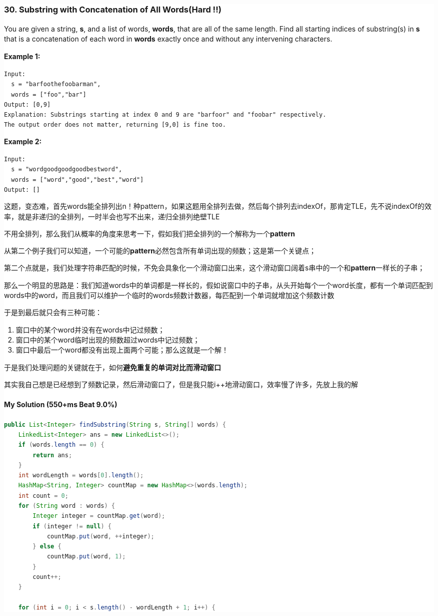 

### 30. Substring with Concatenation of All Words(Hard !!)

You are given a string, **s**, and a list of words, **words**, that are all of the same length. Find all starting indices of substring(s) in **s** that is a concatenation of each word in **words** exactly once and without any intervening characters.

**Example 1:**

```
Input:
  s = "barfoothefoobarman",
  words = ["foo","bar"]
Output: [0,9]
Explanation: Substrings starting at index 0 and 9 are "barfoor" and "foobar" respectively.
The output order does not matter, returning [9,0] is fine too.
```

**Example 2:**

```
Input:
  s = "wordgoodgoodgoodbestword",
  words = ["word","good","best","word"]
Output: []
```

这题，变态难，首先words能全排列出n！种pattern，如果这题用全排列去做，然后每个排列去indexOf，那肯定TLE，先不说indexOf的效率，就是非递归的全排列，一时半会也写不出来，递归全排列绝壁TLE

不用全排列，那么我们从概率的角度来思考一下，假如我们把全排列的一个解称为一个**pattern**

从第二个例子我们可以知道，一个可能的**pattern**必然包含所有单词出现的频数；这是第一个关键点；

第二个点就是，我们处理字符串匹配的时候，不免会具象化一个滑动窗口出来，这个滑动窗口阔着s串中的一个和**pattern**一样长的子串；

那么一个明显的思路是：我们知道words中的单词都是一样长的，假如说窗口中的子串，从头开始每个一个word长度，都有一个单词匹配到words中的word，而且我们可以维护一个临时的words频数计数器，每匹配到一个单词就增加这个频数计数

于是到最后就只会有三种可能：

1. 窗口中的某个word并没有在words中记过频数；
2. 窗口中的某个word临时出现的频数超过words中记过频数；
3. 窗口中最后一个word都没有出现上面两个可能；那么这就是一个解！

于是我们处理问题的关键就在于，如何**避免重复的单词对比而滑动窗口**

其实我自己想是已经想到了频数记录，然后滑动窗口了，但是我只能i++地滑动窗口，效率慢了许多，先放上我的解

#### My Solution (550+ms Beat 9.0%)

```java
public List<Integer> findSubstring(String s, String[] words) {
    LinkedList<Integer> ans = new LinkedList<>();
    if (words.length == 0) {
        return ans;
    }
    int wordLength = words[0].length();
    HashMap<String, Integer> countMap = new HashMap<>(words.length);
    int count = 0;
    for (String word : words) {
        Integer integer = countMap.get(word);
        if (integer != null) {
            countMap.put(word, ++integer);
        } else {
            countMap.put(word, 1);
        }
        count++;
    }

    for (int i = 0; i < s.length() - wordLength + 1; i++) {
```